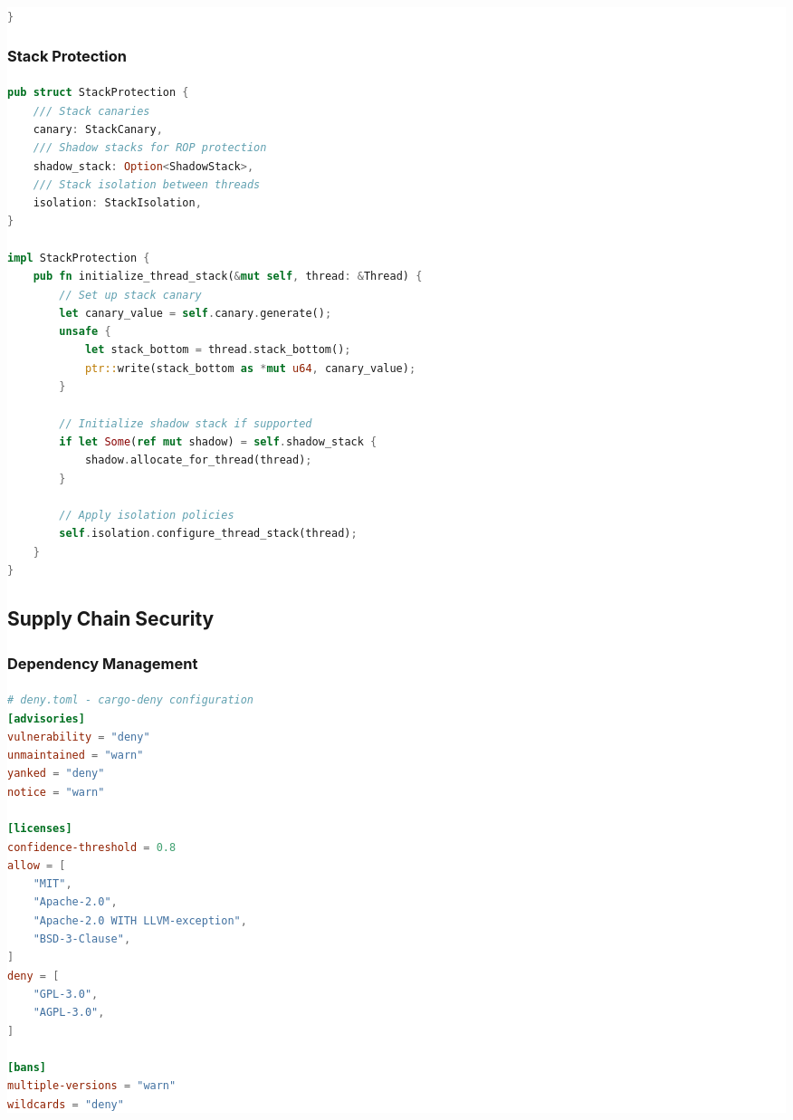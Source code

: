 ```rust
}
```

### Stack Protection

```rust
pub struct StackProtection {
    /// Stack canaries
    canary: StackCanary,
    /// Shadow stacks for ROP protection
    shadow_stack: Option<ShadowStack>,
    /// Stack isolation between threads
    isolation: StackIsolation,
}

impl StackProtection {
    pub fn initialize_thread_stack(&mut self, thread: &Thread) {
        // Set up stack canary
        let canary_value = self.canary.generate();
        unsafe {
            let stack_bottom = thread.stack_bottom();
            ptr::write(stack_bottom as *mut u64, canary_value);
        }
        
        // Initialize shadow stack if supported
        if let Some(ref mut shadow) = self.shadow_stack {
            shadow.allocate_for_thread(thread);
        }
        
        // Apply isolation policies
        self.isolation.configure_thread_stack(thread);
    }
}
```

## Supply Chain Security

### Dependency Management

```toml
# deny.toml - cargo-deny configuration
[advisories]
vulnerability = "deny"
unmaintained = "warn"
yanked = "deny"
notice = "warn"

[licenses]
confidence-threshold = 0.8
allow = [
    "MIT",
    "Apache-2.0",
    "Apache-2.0 WITH LLVM-exception",
    "BSD-3-Clause",
]
deny = [
    "GPL-3.0",
    "AGPL-3.0",
]

[bans]
multiple-versions = "warn"
wildcards = "deny"
```